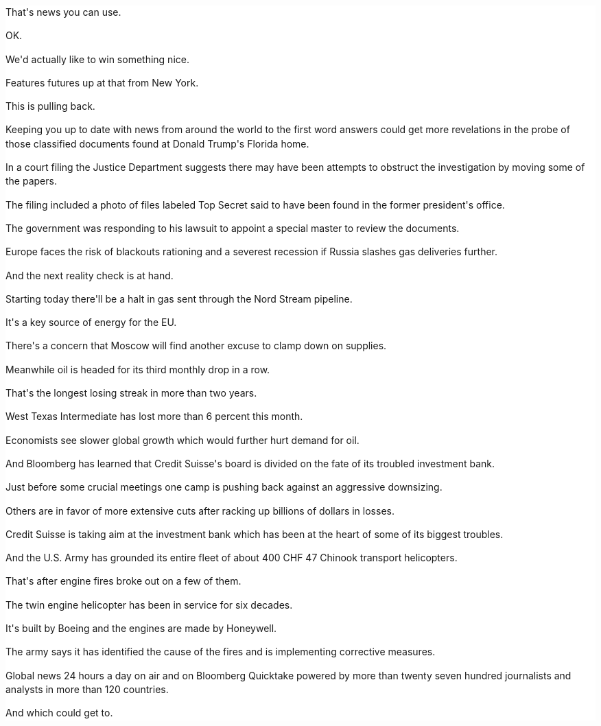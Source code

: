 That's news you can use.

OK.

We'd actually like to win something nice.

Features futures up at that from New York.

This is pulling back.

Keeping you up to date with news from around the world to the first word answers could get more revelations in the probe of those classified documents found at Donald Trump's Florida home.

In a court filing the Justice Department suggests there may have been attempts to obstruct the investigation by moving some of the papers.

The filing included a photo of files labeled Top Secret said to have been found in the former president's office.

The government was responding to his lawsuit to appoint a special master to review the documents.

Europe faces the risk of blackouts rationing and a severest recession if Russia slashes gas deliveries further.

And the next reality check is at hand.

Starting today there'll be a halt in gas sent through the Nord Stream pipeline.

It's a key source of energy for the EU.

There's a concern that Moscow will find another excuse to clamp down on supplies.

Meanwhile oil is headed for its third monthly drop in a row.

That's the longest losing streak in more than two years.

West Texas Intermediate has lost more than 6 percent this month.

Economists see slower global growth which would further hurt demand for oil.

And Bloomberg has learned that Credit Suisse's board is divided on the fate of its troubled investment bank.

Just before some crucial meetings one camp is pushing back against an aggressive downsizing.

Others are in favor of more extensive cuts after racking up billions of dollars in losses.

Credit Suisse is taking aim at the investment bank which has been at the heart of some of its biggest troubles.

And the U.S. Army has grounded its entire fleet of about 400 CHF 47 Chinook transport helicopters.

That's after engine fires broke out on a few of them.

The twin engine helicopter has been in service for six decades.

It's built by Boeing and the engines are made by Honeywell.

The army says it has identified the cause of the fires and is implementing corrective measures.

Global news 24 hours a day on air and on Bloomberg Quicktake powered by more than twenty seven hundred journalists and analysts in more than 120 countries.

And which could get to.
